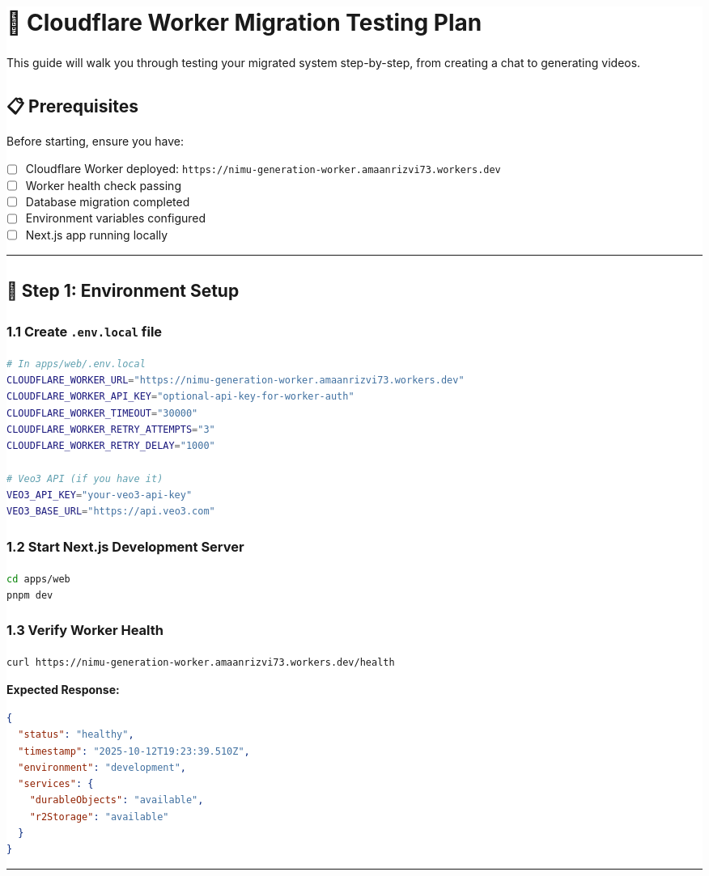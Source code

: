 # 🧪 **Cloudflare Worker Migration Testing Plan**

This guide will walk you through testing your migrated system step-by-step, from creating a chat to generating videos.

## 📋 **Prerequisites**

Before starting, ensure you have:

- [ ] Cloudflare Worker deployed: `https://nimu-generation-worker.amaanrizvi73.workers.dev`
- [ ] Worker health check passing
- [ ] Database migration completed
- [ ] Environment variables configured
- [ ] Next.js app running locally

---

## 🚀 **Step 1: Environment Setup**

### 1.1 Create `.env.local` file

```bash
# In apps/web/.env.local
CLOUDFLARE_WORKER_URL="https://nimu-generation-worker.amaanrizvi73.workers.dev"
CLOUDFLARE_WORKER_API_KEY="optional-api-key-for-worker-auth"
CLOUDFLARE_WORKER_TIMEOUT="30000"
CLOUDFLARE_WORKER_RETRY_ATTEMPTS="3"
CLOUDFLARE_WORKER_RETRY_DELAY="1000"

# Veo3 API (if you have it)
VEO3_API_KEY="your-veo3-api-key"
VEO3_BASE_URL="https://api.veo3.com"
```

### 1.2 Start Next.js Development Server

```bash
cd apps/web
pnpm dev
```

### 1.3 Verify Worker Health

```bash
curl https://nimu-generation-worker.amaanrizvi73.workers.dev/health
```

**Expected Response:**

```json
{
  "status": "healthy",
  "timestamp": "2025-10-12T19:23:39.510Z",
  "environment": "development",
  "services": {
    "durableObjects": "available",
    "r2Storage": "available"
  }
}
```

---
